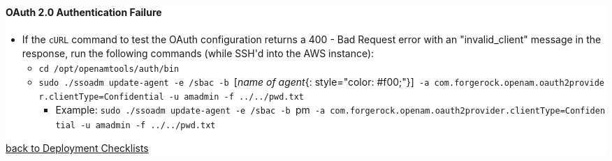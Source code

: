 #### OAuth 2.0 Authentication Failure
* If the `cURL` command to test the OAuth configuration returns a 400 - Bad Request error with an "invalid_client" message in the response, run the following commands (while SSH'd into the AWS instance):
  * `cd /opt/openamtools/auth/bin`
  * `sudo ./ssoadm update-agent -e /sbac -b `[*name of agent*{: style="color: #f00;"}]` -a com.forgerock.openam.oauth2provider.clientType=Confidential -u amadmin -f ../../pwd.txt`
    * Example:  `sudo ./ssoadm update-agent -e /sbac -b `<span class="placeholder-example">pm</span>` -a com.forgerock.openam.oauth2provider.clientType=Confidential -u amadmin -f ../../pwd.txt`

[back to Deployment Checklists](index.html)